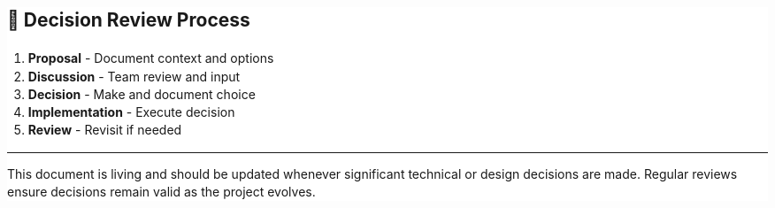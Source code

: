 ```markdown
```

## 📝 Decision Review Process

1. **Proposal** - Document context and options
2. **Discussion** - Team review and input
3. **Decision** - Make and document choice
4. **Implementation** - Execute decision
5. **Review** - Revisit if needed

---

This document is living and should be updated whenever significant technical or design decisions are made. Regular reviews ensure decisions remain valid as the project evolves.
